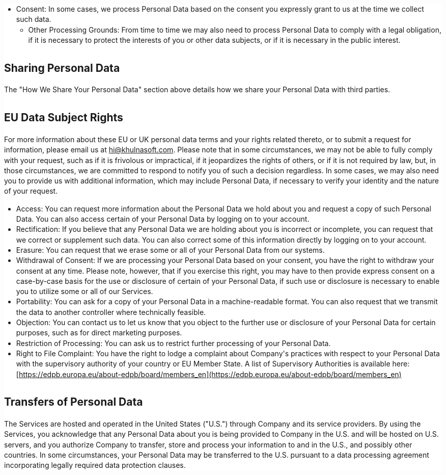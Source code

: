 - Consent: In some cases, we process Personal Data based on the consent you expressly grant to us at the time we collect such data.
  - Other Processing Grounds: From time to time we may also need to process Personal Data to comply with a legal obligation, if it is necessary to protect the interests of you or other data subjects, or if it is necessary in the public interest.

## Sharing Personal Data

The "How We Share Your Personal Data" section above details how we share your Personal Data with third parties.

## EU Data Subject Rights

For more information about these EU or UK personal data terms and your rights related thereto, or to submit a request for information, please email us at hi@khulnasoft.com. Please note that in some circumstances, we may not be able to fully comply with your request, such as if it is frivolous or impractical, if it jeopardizes the rights of others, or if it is not required by law, but, in those circumstances, we are committed to respond to notify you of such a decision regardless. In some cases, we may also need you to provide us with additional information, which may include Personal Data, if necessary to verify your identity and the nature of your request.

- Access: You can request more information about the Personal Data we hold about you and request a copy of such Personal Data. You can also access certain of your Personal Data by logging on to your account.
- Rectification: If you believe that any Personal Data we are holding about you is incorrect or incomplete, you can request that we correct or supplement such data. You can also correct some of this information directly by logging on to your account.
- Erasure: You can request that we erase some or all of your Personal Data from our systems.
- Withdrawal of Consent: If we are processing your Personal Data based on your consent, you have the right to withdraw your consent at any time. Please note, however, that if you exercise this right, you may have to then provide express consent on a case-by-case basis for the use or disclosure of certain of your Personal Data, if such use or disclosure is necessary to enable you to utilize some or all of our Services.
- Portability: You can ask for a copy of your Personal Data in a machine-readable format. You can also request that we transmit the data to another controller where technically feasible.
- Objection: You can contact us to let us know that you object to the further use or disclosure of your Personal Data for certain purposes, such as for direct marketing purposes.
- Restriction of Processing: You can ask us to restrict further processing of your Personal Data.
- Right to File Complaint: You have the right to lodge a complaint about Company's practices with respect to your Personal Data with the supervisory authority of your country or EU Member State. A list of Supervisory Authorities is available here: [https://edpb.europa.eu/about-edpb/board/members_en](https://edpb.europa.eu/about-edpb/board/members_en)

## Transfers of Personal Data

The Services are hosted and operated in the United States ("U.S.") through Company and its service providers. By using the Services, you acknowledge that any Personal Data about you is being provided to Company in the U.S. and will be hosted on U.S. servers, and you authorize Company to transfer, store and process your information to and in the U.S., and possibly other countries. In some circumstances, your Personal Data may be transferred to the U.S. pursuant to a data processing agreement incorporating legally required data protection clauses.
